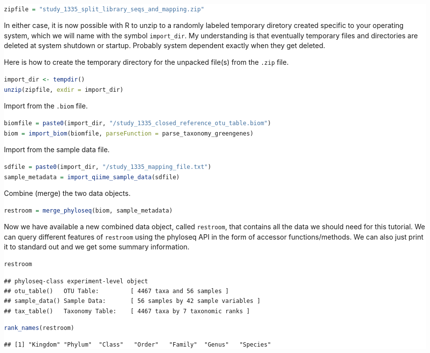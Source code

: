```r
zipfile = "study_1335_split_library_seqs_and_mapping.zip"
```


In either case, it is now possible with R to unzip to a randomly labeled temporary diretory created specific to your operating system, which we will name with the symbol `import_dir`. My understanding is that eventually temporary files and directories are deleted at system shutdown or startup. Probably system dependent exactly when they get deleted.

Here is how to create the temporary directory for the unpacked file(s) from the `.zip` file.

```r
import_dir <- tempdir()
unzip(zipfile, exdir = import_dir)
```


Import from the `.biom` file.

```r
biomfile = paste0(import_dir, "/study_1335_closed_reference_otu_table.biom")
biom = import_biom(biomfile, parseFunction = parse_taxonomy_greengenes)
```


Import from the sample data file.

```r
sdfile = paste0(import_dir, "/study_1335_mapping_file.txt")
sample_metadata = import_qiime_sample_data(sdfile)
```


Combine (merge) the two data objects.

```r
restroom = merge_phyloseq(biom, sample_metadata)
```


Now we have available a new combined data object, called `restroom`, that contains all the data we should need for this tutorial. We can query different features of `restroom` using the phyloseq API in the form of accessor functions/methods. We can also just print it to standard out and we get some summary information.


```r
restroom
```

```
## phyloseq-class experiment-level object
## otu_table()   OTU Table:         [ 4467 taxa and 56 samples ]
## sample_data() Sample Data:       [ 56 samples by 42 sample variables ]
## tax_table()   Taxonomy Table:    [ 4467 taxa by 7 taxonomic ranks ]
```

```r
rank_names(restroom)
```

```
## [1] "Kingdom" "Phylum"  "Class"   "Order"   "Family"  "Genus"   "Species"
```
